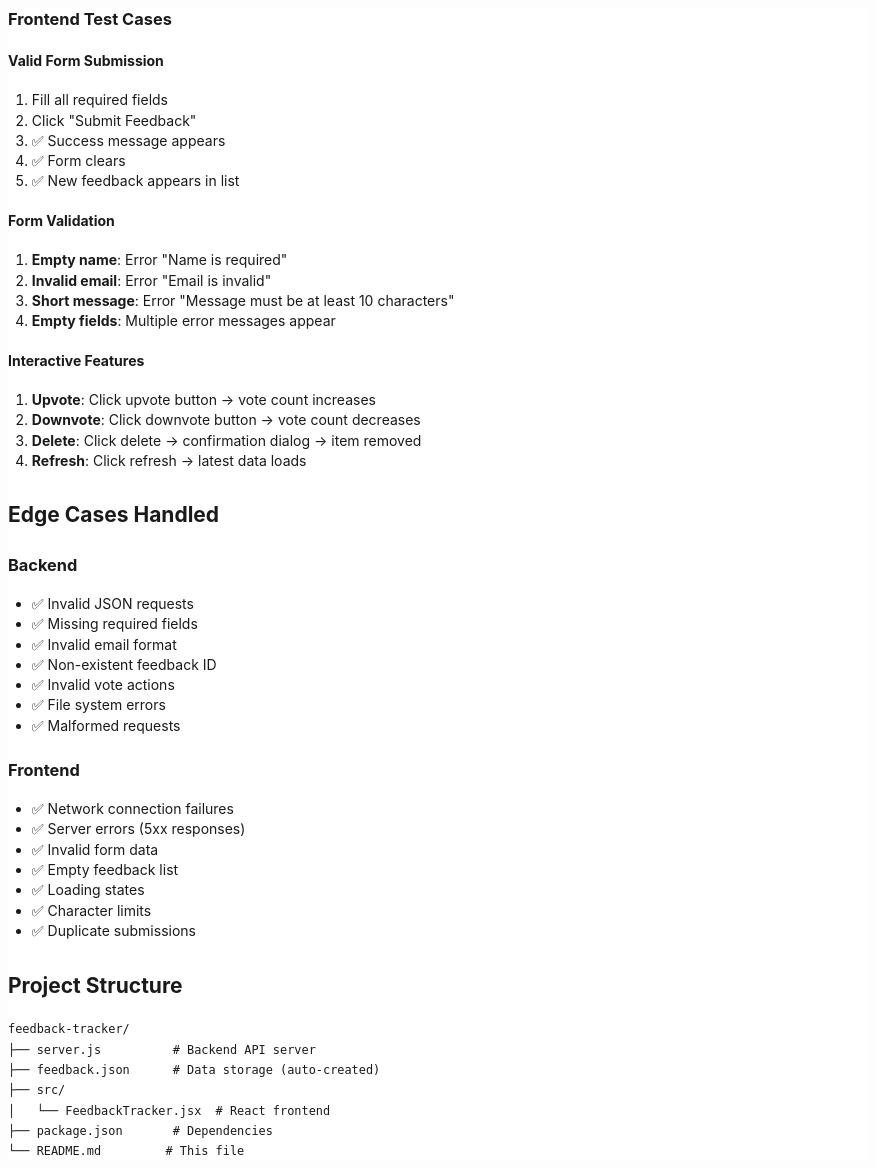 ### Frontend Test Cases

#### Valid Form Submission

1. Fill all required fields
2. Click "Submit Feedback"
3. ✅ Success message appears
4. ✅ Form clears
5. ✅ New feedback appears in list

#### Form Validation

1. **Empty name**: Error "Name is required"
2. **Invalid email**: Error "Email is invalid"
3. **Short message**: Error "Message must be at least 10 characters"
4. **Empty fields**: Multiple error messages appear

#### Interactive Features

1. **Upvote**: Click upvote button → vote count increases
2. **Downvote**: Click downvote button → vote count decreases
3. **Delete**: Click delete → confirmation dialog → item removed
4. **Refresh**: Click refresh → latest data loads

## Edge Cases Handled

### Backend

- ✅ Invalid JSON requests
- ✅ Missing required fields
- ✅ Invalid email format
- ✅ Non-existent feedback ID
- ✅ Invalid vote actions
- ✅ File system errors
- ✅ Malformed requests

### Frontend

- ✅ Network connection failures
- ✅ Server errors (5xx responses)
- ✅ Invalid form data
- ✅ Empty feedback list
- ✅ Loading states
- ✅ Character limits
- ✅ Duplicate submissions

## Project Structure

```
feedback-tracker/
├── server.js          # Backend API server
├── feedback.json      # Data storage (auto-created)
├── src/
│   └── FeedbackTracker.jsx  # React frontend
├── package.json       # Dependencies
└── README.md         # This file
```
